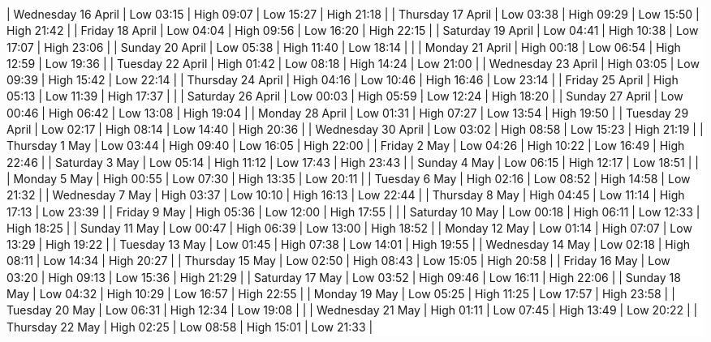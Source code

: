 | Wednesday 16 April | Low 03:15 | High 09:07 | Low 15:27 | High 21:18 | 
| Thursday 17 April | Low 03:38 | High 09:29 | Low 15:50 | High 21:42 | 
| Friday 18 April | Low 04:04 | High 09:56 | Low 16:20 | High 22:15 | 
| Saturday 19 April | Low 04:41 | High 10:38 | Low 17:07 | High 23:06 | 
| Sunday 20 April | Low 05:38 | High 11:40 | Low 18:14 |  | 
| Monday 21 April | High 00:18 | Low 06:54 | High 12:59 | Low 19:36 | 
| Tuesday 22 April | High 01:42 | Low 08:18 | High 14:24 | Low 21:00 | 
| Wednesday 23 April | High 03:05 | Low 09:39 | High 15:42 | Low 22:14 | 
| Thursday 24 April | High 04:16 | Low 10:46 | High 16:46 | Low 23:14 | 
| Friday 25 April | High 05:13 | Low 11:39 | High 17:37 |  | 
| Saturday 26 April | Low 00:03 | High 05:59 | Low 12:24 | High 18:20 | 
| Sunday 27 April | Low 00:46 | High 06:42 | Low 13:08 | High 19:04 | 
| Monday 28 April | Low 01:31 | High 07:27 | Low 13:54 | High 19:50 | 
| Tuesday 29 April | Low 02:17 | High 08:14 | Low 14:40 | High 20:36 | 
| Wednesday 30 April | Low 03:02 | High 08:58 | Low 15:23 | High 21:19 | 
| Thursday 1 May | Low 03:44 | High 09:40 | Low 16:05 | High 22:00 | 
| Friday 2 May | Low 04:26 | High 10:22 | Low 16:49 | High 22:46 | 
| Saturday 3 May | Low 05:14 | High 11:12 | Low 17:43 | High 23:43 | 
| Sunday 4 May | Low 06:15 | High 12:17 | Low 18:51 |  | 
| Monday 5 May | High 00:55 | Low 07:30 | High 13:35 | Low 20:11 | 
| Tuesday 6 May | High 02:16 | Low 08:52 | High 14:58 | Low 21:32 | 
| Wednesday 7 May | High 03:37 | Low 10:10 | High 16:13 | Low 22:44 | 
| Thursday 8 May | High 04:45 | Low 11:14 | High 17:13 | Low 23:39 | 
| Friday 9 May | High 05:36 | Low 12:00 | High 17:55 |  | 
| Saturday 10 May | Low 00:18 | High 06:11 | Low 12:33 | High 18:25 | 
| Sunday 11 May | Low 00:47 | High 06:39 | Low 13:00 | High 18:52 | 
| Monday 12 May | Low 01:14 | High 07:07 | Low 13:29 | High 19:22 | 
| Tuesday 13 May | Low 01:45 | High 07:38 | Low 14:01 | High 19:55 | 
| Wednesday 14 May | Low 02:18 | High 08:11 | Low 14:34 | High 20:27 | 
| Thursday 15 May | Low 02:50 | High 08:43 | Low 15:05 | High 20:58 | 
| Friday 16 May | Low 03:20 | High 09:13 | Low 15:36 | High 21:29 | 
| Saturday 17 May | Low 03:52 | High 09:46 | Low 16:11 | High 22:06 | 
| Sunday 18 May | Low 04:32 | High 10:29 | Low 16:57 | High 22:55 | 
| Monday 19 May | Low 05:25 | High 11:25 | Low 17:57 | High 23:58 | 
| Tuesday 20 May | Low 06:31 | High 12:34 | Low 19:08 |  | 
| Wednesday 21 May | High 01:11 | Low 07:45 | High 13:49 | Low 20:22 | 
| Thursday 22 May | High 02:25 | Low 08:58 | High 15:01 | Low 21:33 | 